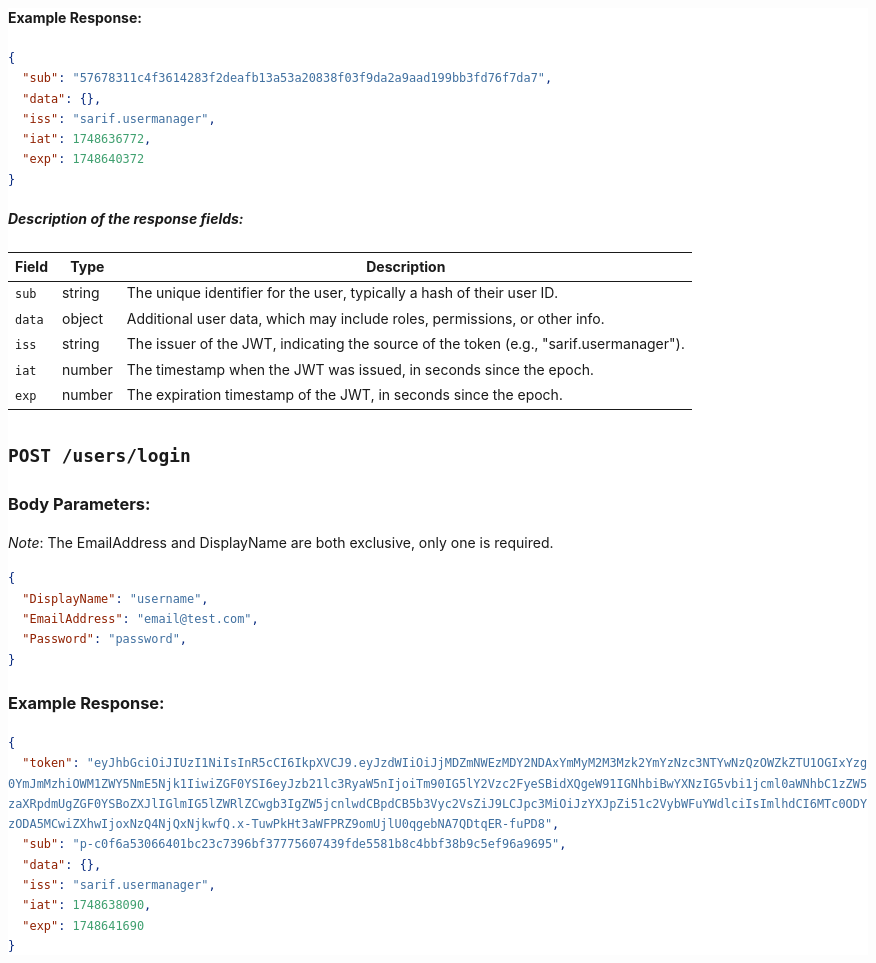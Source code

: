 #### Example Response:

```json
{
  "sub": "57678311c4f3614283f2deafb13a53a20838f03f9da2a9aad199bb3fd76f7da7",
  "data": {},
  "iss": "sarif.usermanager",
  "iat": 1748636772,
  "exp": 1748640372
}
```

##### Description of the response fields:

| Field  | Type   | Description                                                                            |
| ------ | ------ | -------------------------------------------------------------------------------------- |
| `sub`  | string | The unique identifier for the user, typically a hash of their user ID.                 |
| `data` | object | Additional user data, which may include roles, permissions, or other info.             |
| `iss`  | string | The issuer of the JWT, indicating the source of the token (e.g., "sarif.usermanager"). |
| `iat`  | number | The timestamp when the JWT was issued, in seconds since the epoch.                     |
| `exp`  | number | The expiration timestamp of the JWT, in seconds since the epoch.                       |


## `POST /users/login`

### Body Parameters:
*Note*: The EmailAddress and DisplayName are both exclusive, only one is required.

```json
{
  "DisplayName": "username",
  "EmailAddress": "email@test.com",
  "Password": "password",
}
```

### Example Response:

```json
{
  "token": "eyJhbGciOiJIUzI1NiIsInR5cCI6IkpXVCJ9.eyJzdWIiOiJjMDZmNWEzMDY2NDAxYmMyM2M3Mzk2YmYzNzc3NTYwNzQzOWZkZTU1OGIxYzg0YmJmMzhiOWM1ZWY5NmE5Njk1IiwiZGF0YSI6eyJzb21lc3RyaW5nIjoiTm90IG5lY2Vzc2FyeSBidXQgeW91IGNhbiBwYXNzIG5vbi1jcml0aWNhbC1zZW5zaXRpdmUgZGF0YSBoZXJlIGlmIG5lZWRlZCwgb3IgZW5jcnlwdCBpdCB5b3Vyc2VsZiJ9LCJpc3MiOiJzYXJpZi51c2VybWFuYWdlciIsImlhdCI6MTc0ODYzODA5MCwiZXhwIjoxNzQ4NjQxNjkwfQ.x-TuwPkHt3aWFPRZ9omUjlU0qgebNA7QDtqER-fuPD8",
  "sub": "p-c0f6a53066401bc23c7396bf37775607439fde5581b8c4bbf38b9c5ef96a9695",
  "data": {},
  "iss": "sarif.usermanager",
  "iat": 1748638090,
  "exp": 1748641690
}
```
